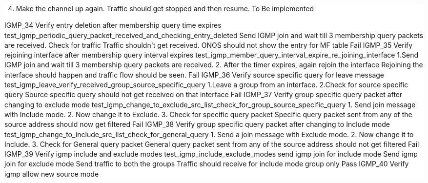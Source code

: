 4. Make the channel up again.</td>
    <td>Traffic should get stopped and then resume.</td>
    <td>To Be implemented</td>
  </tr>
  <tr>
    <td>IGMP_34</td>
    <td>Verify entry deletion after membership query time expires</td>
    <td>test_igmp_periodic_query_packet_received_and_checking_entry_deleted</td>
    <td>Send IGMP join and wait till 3 membership query packets are received. Check for traffic</td>
    <td>Traffic shouldn't get received.
ONOS should not show the entry for MF table </td>
    <td>Fail</td>
  </tr>
  <tr>
    <td>IGMP_35</td>
    <td>Verify rejoining interface after membership query interval expires</td>
    <td>test_igmp_member_query_interval_expire_re_joining_interface</td>
    <td>1.Send IGMP join and wait till 3 membership query packets are received.
2. After the timer expires, again rejoin the interface</td>
    <td>Rejoining the interface should happen and traffic flow should be seen.</td>
    <td>Fail</td>
  </tr>
  <tr>
    <td>IGMP_36</td>
    <td>Verify source specific query for leave message</td>
    <td>test_igmp_leave_verify_received_group_source_specific_query</td>
    <td>1.Leave a group from an interface.
2.Check for source specific query</td>
    <td>Source specific query should not get received on that interface</td>
    <td>Fail</td>
  </tr>
  <tr>
    <td>IGMP_37</td>
    <td>Verify group specific query packet after changing to exclude mode</td>
    <td>test_igmp_change_to_exclude_src_list_check_for_group_source_specific_query</td>
    <td>1. Send join message with Include mode.
2. Now change it to Exclude.
3. Check for specific query packet</td>
    <td>Specific query packet  sent from any of the source address should now get filtered</td>
    <td>Fail</td>
  </tr>
  <tr>
    <td>IGMP_38</td>
    <td>Verify group specific query packet after changing to Include mode</td>
    <td>test_igmp_change_to_include_src_list_check_for_general_query</td>
    <td>1. Send a join message with Exclude mode.
2. Now change it to Include.
3. Check for General query packet</td>
    <td>General query packet  sent from any of the source address should not get filtered</td>
    <td>Fail</td>
  </tr>
  <tr>
    <td>IGMP_39</td>
    <td>Verify igmp include and exclude modes </td>
    <td>test_igmp_include_exclude_modes</td>
    <td>send igmp join for include mode
Send igmp join for exclude mode
Send traffic to both the groups</td>
    <td>Traffic should receive for include mode group only</td>
    <td>Pass</td>
  </tr>
  <tr>
    <td>IGMP_40</td>
    <td>Verify igmp allow new source mode </td>